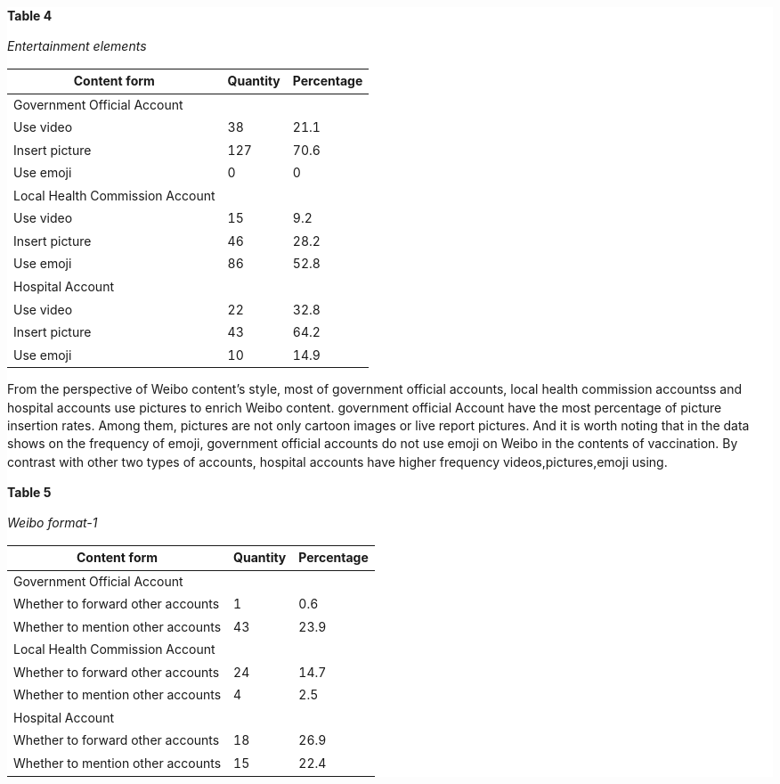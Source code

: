 **Table 4**

*Entertainment elements*

| Content form                    | Quantity | Percentage |
|---------------------------------|----------|------------|
| Government Official Account     |          |            |
| Use video                       | 38       | 21.1       |
| Insert picture                  | 127      | 70.6       |
| Use emoji                       | 0        | 0          |
| Local Health Commission Account |          |            |
| Use video                       | 15       | 9.2        |
| Insert picture                  | 46       | 28.2       |
| Use emoji                       | 86       | 52.8       |
| Hospital Account                |          |            |
| Use video                       | 22       | 32.8       |
| Insert picture                  | 43       | 64.2       |
| Use emoji                       | 10       | 14.9       |

From the perspective of Weibo content’s style, most of government official
accounts, local health commission accountss and hospital accounts use pictures
to enrich Weibo content. government official Account have the most percentage of
picture insertion rates. Among them, pictures are not only cartoon images or
live report pictures. And it is worth noting that in the data shows on the
frequency of emoji, government official accounts do not use emoji on Weibo in
the contents of vaccination. By contrast with other two types of accounts,
hospital accounts have higher frequency videos,pictures,emoji using.

**Table 5**

*Weibo format-1*

| Content form                      | Quantity | Percentage |
|-----------------------------------|----------|------------|
| Government Official Account       |          |            |
| Whether to forward other accounts | 1        | 0.6        |
| Whether to mention other accounts | 43       | 23.9       |
| Local Health Commission Account   |          |            |
| Whether to forward other accounts | 24       | 14.7       |
| Whether to mention other accounts | 4        | 2.5        |
| Hospital Account                  |          |            |
| Whether to forward other accounts | 18       | 26.9       |
| Whether to mention other accounts | 15       | 22.4       |
